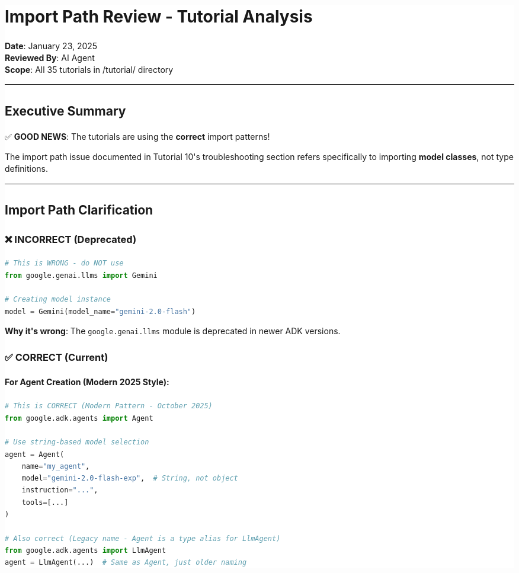 # Import Path Review - Tutorial Analysis

**Date**: January 23, 2025  
**Reviewed By**: AI Agent  
**Scope**: All 35 tutorials in /tutorial/ directory

---

## Executive Summary

✅ **GOOD NEWS**: The tutorials are using the **correct** import patterns!

The import path issue documented in Tutorial 10's troubleshooting section refers specifically to importing **model classes**, not type definitions.

---

## Import Path Clarification

### ❌ INCORRECT (Deprecated)

```python
# This is WRONG - do NOT use
from google.genai.llms import Gemini

# Creating model instance
model = Gemini(model_name="gemini-2.0-flash")
```

**Why it's wrong**: The `google.genai.llms` module is deprecated in newer ADK versions.

### ✅ CORRECT (Current)

#### For Agent Creation (Modern 2025 Style):

```python
# This is CORRECT (Modern Pattern - October 2025)
from google.adk.agents import Agent

# Use string-based model selection
agent = Agent(
    name="my_agent",
    model="gemini-2.0-flash-exp",  # String, not object
    instruction="...",
    tools=[...]
)

# Also correct (Legacy name - Agent is a type alias for LlmAgent)
from google.adk.agents import LlmAgent
agent = LlmAgent(...)  # Same as Agent, just older naming
```
